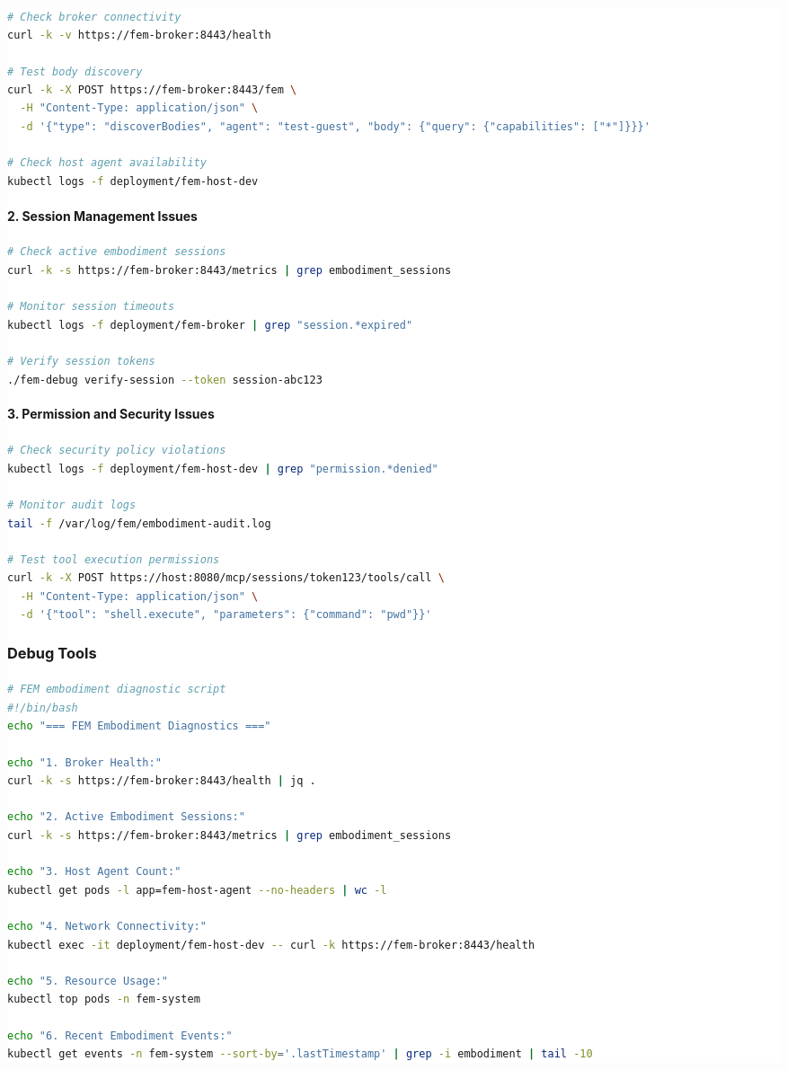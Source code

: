 ```bash
# Check broker connectivity
curl -k -v https://fem-broker:8443/health

# Test body discovery
curl -k -X POST https://fem-broker:8443/fem \
  -H "Content-Type: application/json" \
  -d '{"type": "discoverBodies", "agent": "test-guest", "body": {"query": {"capabilities": ["*"]}}}'

# Check host agent availability
kubectl logs -f deployment/fem-host-dev
```

#### 2. Session Management Issues

```bash
# Check active embodiment sessions
curl -k -s https://fem-broker:8443/metrics | grep embodiment_sessions

# Monitor session timeouts
kubectl logs -f deployment/fem-broker | grep "session.*expired"

# Verify session tokens
./fem-debug verify-session --token session-abc123
```

#### 3. Permission and Security Issues

```bash
# Check security policy violations
kubectl logs -f deployment/fem-host-dev | grep "permission.*denied"

# Monitor audit logs
tail -f /var/log/fem/embodiment-audit.log

# Test tool execution permissions
curl -k -X POST https://host:8080/mcp/sessions/token123/tools/call \
  -H "Content-Type: application/json" \
  -d '{"tool": "shell.execute", "parameters": {"command": "pwd"}}'
```

### Debug Tools

```bash
# FEM embodiment diagnostic script
#!/bin/bash
echo "=== FEM Embodiment Diagnostics ==="

echo "1. Broker Health:"
curl -k -s https://fem-broker:8443/health | jq .

echo "2. Active Embodiment Sessions:"
curl -k -s https://fem-broker:8443/metrics | grep embodiment_sessions

echo "3. Host Agent Count:"
kubectl get pods -l app=fem-host-agent --no-headers | wc -l

echo "4. Network Connectivity:"
kubectl exec -it deployment/fem-host-dev -- curl -k https://fem-broker:8443/health

echo "5. Resource Usage:"
kubectl top pods -n fem-system

echo "6. Recent Embodiment Events:"
kubectl get events -n fem-system --sort-by='.lastTimestamp' | grep -i embodiment | tail -10
```